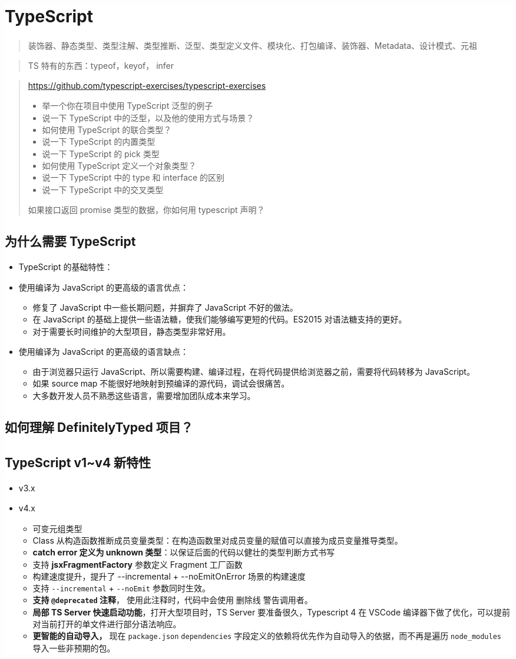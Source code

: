 # TypeScript

> 装饰器、静态类型、类型注解、类型推断、泛型、类型定义文件、模块化、打包编译、装饰器、Metadata、设计模式、元祖

> TS 特有的东西：typeof，keyof， infer

> https://github.com/typescript-exercises/typescript-exercises
>
> * 举一个你在项目中使用 TypeScript 泛型的例子
> * 说一下 TypeScript 中的泛型，以及他的使用方式与场景？
> * 如何使用 TypeScript 的联合类型？
> * 说一下 TypeScript 的内置类型
> * 说一下 TypeScript 的 pick 类型
> * 如何使用 TypeScript 定义一个对象类型？
> * 说一下 TypeScript 中的 type 和 interface 的区别
> * 说一下 TypeScript 中的交叉类型
>
> 如果接口返回 promise 类型的数据，你如何用 typescript 声明？

## 为什么需要 TypeScript

* TypeScript 的基础特性：

* 使用编译为 JavaScript 的更高级的语言优点：
  * 修复了 JavaScript 中一些长期问题，并摒弃了 JavaScript 不好的做法。
  * 在 JavaScript 的基础上提供一些语法糖，使我们能够编写更短的代码。ES2015 对语法糖支持的更好。
  * 对于需要长时间维护的大型项目，静态类型非常好用。

* 使用编译为 JavaScript 的更高级的语言缺点：
  * 由于浏览器只运行 JavaScript、所以需要构建、编译过程，在将代码提供给浏览器之前，需要将代码转移为 JavaScript。
  * 如果 source map 不能很好地映射到预编译的源代码，调试会很痛苦。
  * 大多数开发人员不熟悉这些语言，需要增加团队成本来学习。

## 如何理解 DefinitelyTyped 项目？



## TypeScript v1~v4 新特性

* v3.x

* v4.x
  * 可变元组类型
  * Class 从构造函数推断成员变量类型：在构造函数里对成员变量的赋值可以直接为成员变量推导类型。
  * **catch error 定义为 unknown 类型**：以保证后面的代码以健壮的类型判断方式书写
  * 支持 **jsxFragmentFactory** 参数定义 Fragment 工厂函数
  * 构建速度提升，提升了 --incremental + --noEmitOnError 场景的构建速度
  * 支持 `--incremental` + `--noEmit` 参数同时生效。
  * **支持 `@deprecated` 注释**， 使用此注释时，代码中会使用 删除线 警告调用者。
  * **局部 TS Server 快速启动功能**，打开大型项目时，TS Server 要准备很久，Typescript 4 在 VSCode 编译器下做了优化，可以提前对当前打开的单文件进行部分语法响应。
  * **更智能的自动导入，** 现在 `package.json` `dependencies` 字段定义的依赖将优先作为自动导入的依据，而不再是遍历 `node_modules` 导入一些非预期的包。
